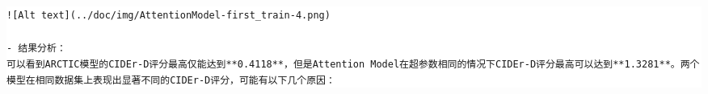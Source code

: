     ![Alt text](../doc/img/AttentionModel-first_train-4.png)

    - 结果分析：
    可以看到ARCTIC模型的CIDEr-D评分最高仅能达到**0.4118**，但是Attention Model在超参数相同的情况下CIDEr-D评分最高可以达到**1.3281**。两个模型在相同数据集上表现出显著不同的CIDEr-D评分，可能有以下几个原因：
